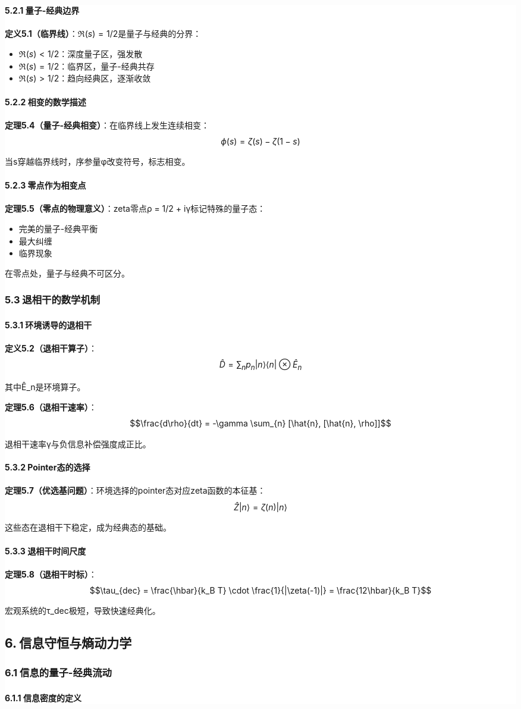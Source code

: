 #### 5.2.1 量子-经典边界

**定义5.1（临界线）**：$\Re(s) = 1/2$是量子与经典的分界：
- $\Re(s) < 1/2$：深度量子区，强发散
- $\Re(s) = 1/2$：临界区，量子-经典共存
- $\Re(s) > 1/2$：趋向经典区，逐渐收敛

#### 5.2.2 相变的数学描述

**定理5.4（量子-经典相变）**：在临界线上发生连续相变：
$$\phi(s) = \zeta(s) - \zeta(1-s)$$

当s穿越临界线时，序参量φ改变符号，标志相变。

#### 5.2.3 零点作为相变点

**定理5.5（零点的物理意义）**：zeta零点ρ = 1/2 + iγ标记特殊的量子态：
- 完美的量子-经典平衡
- 最大纠缠
- 临界现象

在零点处，量子与经典不可区分。

### 5.3 退相干的数学机制

#### 5.3.1 环境诱导的退相干

**定义5.2（退相干算子）**：
$$\hat{D} = \sum_{n} p_n |n\rangle\langle n| \otimes \hat{E}_n$$

其中Ê_n是环境算子。

**定理5.6（退相干速率）**：
$$\frac{d\rho}{dt} = -\gamma \sum_{n} [\hat{n}, [\hat{n}, \rho]]$$

退相干速率γ与负信息补偿强度成正比。

#### 5.3.2 Pointer态的选择

**定理5.7（优选基问题）**：环境选择的pointer态对应zeta函数的本征基：
$$\hat{Z}|n\rangle = \zeta(n)|n\rangle$$

这些态在退相干下稳定，成为经典态的基础。

#### 5.3.3 退相干时间尺度

**定理5.8（退相干时标）**：
$$\tau_{dec} = \frac{\hbar}{k_B T} \cdot \frac{1}{|\zeta(-1)|} = \frac{12\hbar}{k_B T}$$

宏观系统的τ_dec极短，导致快速经典化。

## 6. 信息守恒与熵动力学

### 6.1 信息的量子-经典流动

#### 6.1.1 信息密度的定义
